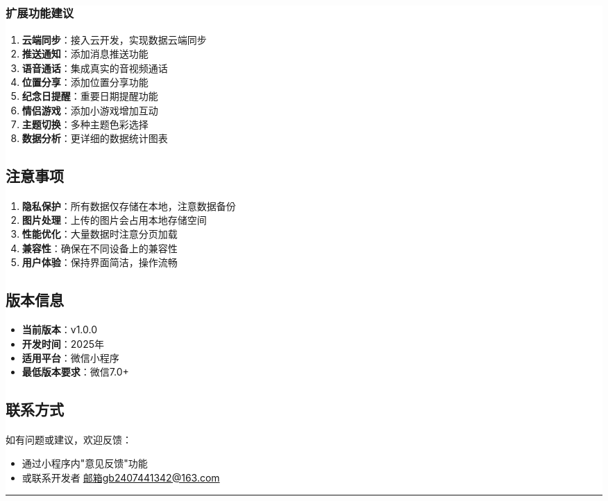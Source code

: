 ### 扩展功能建议

1. **云端同步**：接入云开发，实现数据云端同步
2. **推送通知**：添加消息推送功能
3. **语音通话**：集成真实的音视频通话
4. **位置分享**：添加位置分享功能
5. **纪念日提醒**：重要日期提醒功能
6. **情侣游戏**：添加小游戏增加互动
7. **主题切换**：多种主题色彩选择
8. **数据分析**：更详细的数据统计图表

## 注意事项

1. **隐私保护**：所有数据仅存储在本地，注意数据备份
2. **图片处理**：上传的图片会占用本地存储空间
3. **性能优化**：大量数据时注意分页加载
4. **兼容性**：确保在不同设备上的兼容性
5. **用户体验**：保持界面简洁，操作流畅

## 版本信息

- **当前版本**：v1.0.0
- **开发时间**：2025年
- **适用平台**：微信小程序
- **最低版本要求**：微信7.0+

## 联系方式

如有问题或建议，欢迎反馈：
- 通过小程序内"意见反馈"功能
- 或联系开发者 邮箱gb2407441342@163.com

---

